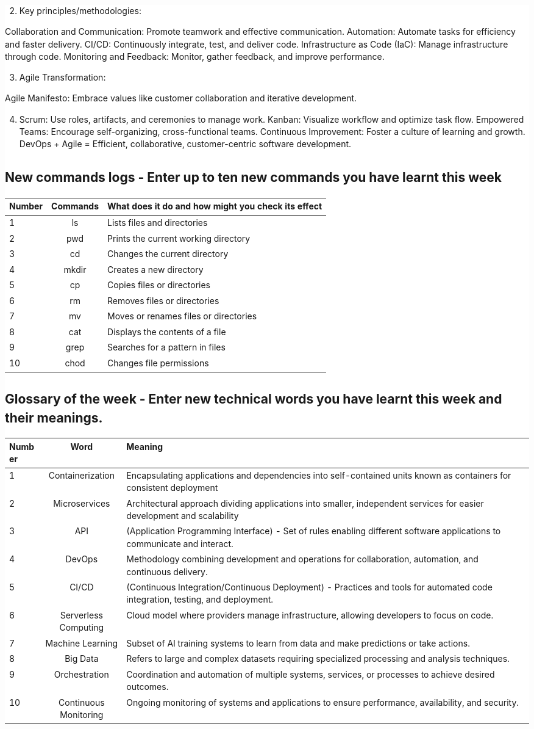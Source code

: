 2. Key principles/methodologies:

Collaboration and Communication: Promote teamwork and effective communication.
Automation: Automate tasks for efficiency and faster delivery.
CI/CD: Continuously integrate, test, and deliver code.
Infrastructure as Code (IaC): Manage infrastructure through code.
Monitoring and Feedback: Monitor, gather feedback, and improve performance.

3. Agile Transformation:

Agile Manifesto: Embrace values like customer collaboration and iterative development.

4. Scrum: Use roles, artifacts, and ceremonies to manage work.
Kanban: Visualize workflow and optimize task flow.
Empowered Teams: Encourage self-organizing, cross-functional teams.
Continuous Improvement: Foster a culture of learning and growth.
DevOps + Agile = Efficient, collaborative, customer-centric software development.

## New commands logs - Enter up to ten new commands you have learnt this week

| Number      | Commands | What does it do and how might you check its effect     |
| :---        |    :----:   | :---  |
| 1  | ls             | Lists files and directories   |
| 2  | pwd            | Prints the current working directory   |
| 3  | cd             |  Changes the current directory   |
| 4  | mkdir          | Creates a new directory   |
| 5  | cp             | Copies files or directories   |
| 6  | rm             | Removes files or directories   |
| 7  | mv             | Moves or renames files or directories   |
| 8  | cat            | Displays the contents of a file   |
| 9  | grep           | Searches for a pattern in files   |
| 10 | chod           | Changes file permissions   |

## Glossary of the week - Enter new technical words you have learnt this week and their meanings.

| Number   | Word | Meaning     |
| :---     | :----:   |  :---  |
| 1  | Containerization       | Encapsulating applications and dependencies into self-contained units known as containers for consistent deployment   |
| 2  | Microservices    | Architectural approach dividing applications into smaller, independent services for easier development and scalability   |
| 3  | API              | (Application Programming Interface) - Set of rules enabling different software applications to communicate and interact.   |
| 4  | DevOps           | Methodology combining development and operations for collaboration, automation, and continuous delivery.   |
| 5  | CI/CD            | (Continuous Integration/Continuous Deployment) - Practices and tools for automated code integration, testing, and deployment.   |
| 6  | Serverless Computing | Cloud model where providers manage infrastructure, allowing developers to focus on code.   |
| 7  | Machine Learning | Subset of AI training systems to learn from data and make predictions or take actions.   |
| 8  | Big Data         | Refers to large and complex datasets requiring specialized processing and analysis techniques.   |
| 9  | Orchestration         | Coordination and automation of multiple systems, services, or processes to achieve desired outcomes.   |
| 10 | Continuous Monitoring | Ongoing monitoring of systems and applications to ensure performance, availability, and security.   |
